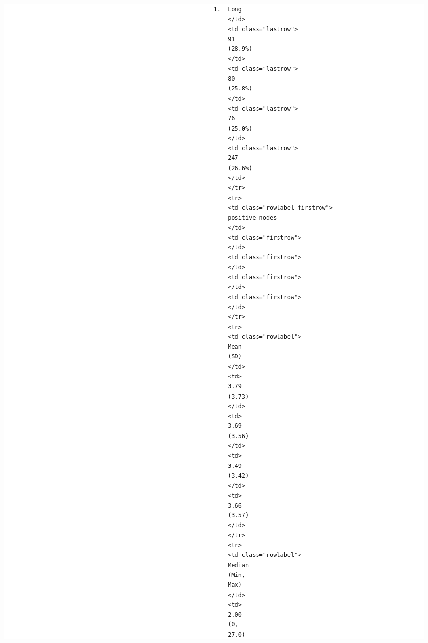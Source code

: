                                                                 1.  Long
                                                                    </td>
                                                                    <td class="lastrow">
                                                                    91
                                                                    (28.9%)
                                                                    </td>
                                                                    <td class="lastrow">
                                                                    80
                                                                    (25.8%)
                                                                    </td>
                                                                    <td class="lastrow">
                                                                    76
                                                                    (25.0%)
                                                                    </td>
                                                                    <td class="lastrow">
                                                                    247
                                                                    (26.6%)
                                                                    </td>
                                                                    </tr>
                                                                    <tr>
                                                                    <td class="rowlabel firstrow">
                                                                    positive_nodes
                                                                    </td>
                                                                    <td class="firstrow">
                                                                    </td>
                                                                    <td class="firstrow">
                                                                    </td>
                                                                    <td class="firstrow">
                                                                    </td>
                                                                    <td class="firstrow">
                                                                    </td>
                                                                    </tr>
                                                                    <tr>
                                                                    <td class="rowlabel">
                                                                    Mean
                                                                    (SD)
                                                                    </td>
                                                                    <td>
                                                                    3.79
                                                                    (3.73)
                                                                    </td>
                                                                    <td>
                                                                    3.69
                                                                    (3.56)
                                                                    </td>
                                                                    <td>
                                                                    3.49
                                                                    (3.42)
                                                                    </td>
                                                                    <td>
                                                                    3.66
                                                                    (3.57)
                                                                    </td>
                                                                    </tr>
                                                                    <tr>
                                                                    <td class="rowlabel">
                                                                    Median
                                                                    (Min,
                                                                    Max)
                                                                    </td>
                                                                    <td>
                                                                    2.00
                                                                    (0,
                                                                    27.0)